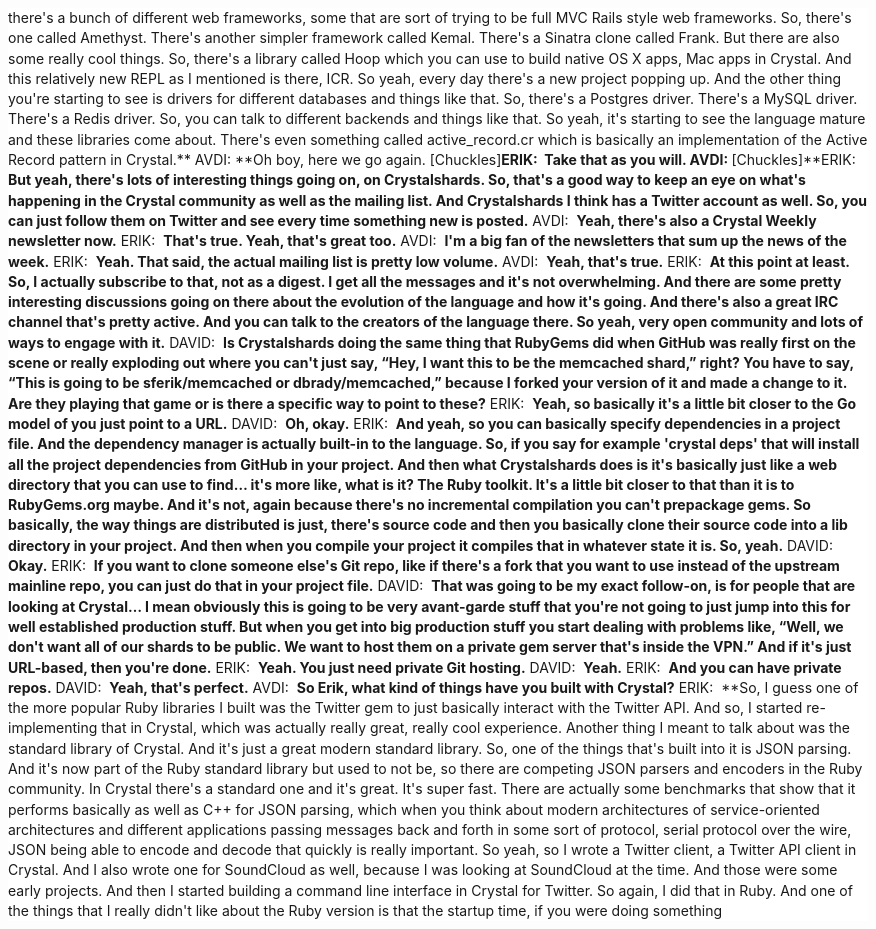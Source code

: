 there's a bunch of different web frameworks, some that are sort of trying to be full MVC Rails style web frameworks. So, there's one called Amethyst. There's another simpler framework called Kemal. There's a Sinatra clone called Frank. But there are also some really cool things. So, there's a library called Hoop which you can use to build native OS X apps, Mac apps in Crystal. And this relatively new REPL as I mentioned is there, ICR. So yeah, every day there's a new project popping up. And the other thing you're starting to see is drivers for different databases and things like that. So, there's a Postgres driver. There's a MySQL driver. There's a Redis driver. So, you can talk to different backends and things like that. So yeah, it's starting to see the language mature and these libraries come about. There's even something called active_record.cr which is basically an implementation of the Active Record pattern in Crystal.** AVDI:&nbsp;**Oh boy, here we go again. [Chuckles]**ERIK:&nbsp; **Take that as you will.** AVDI:&nbsp;**[Chuckles]**ERIK:&nbsp; **But yeah, there's lots of interesting things going on, on Crystalshards. So, that's a good way to keep an eye on what's happening in the Crystal community as well as the mailing list. And Crystalshards I think has a Twitter account as well. So, you can just follow them on Twitter and see every time something new is posted.** AVDI:&nbsp; **Yeah, there's also a Crystal Weekly newsletter now.** ERIK:&nbsp; **That's true. Yeah, that's great too.** AVDI:&nbsp; **I'm a big fan of the newsletters that sum up the news of the week.** ERIK:&nbsp; **Yeah. That said, the actual mailing list is pretty low volume.** AVDI:&nbsp; **Yeah, that's true.** ERIK:&nbsp; **At this point at least. So, I actually subscribe to that, not as a digest. I get all the messages and it's not overwhelming. And there are some pretty interesting discussions going on there about the evolution of the language and how it's going. And there's also a great IRC channel that's pretty active. And you can talk to the creators of the language there. So yeah, very open community and lots of ways to engage with it.** DAVID:&nbsp; **Is Crystalshards doing the same thing that RubyGems did when GitHub was really first on the scene or really exploding out where you can't just say, “Hey, I want this to be the memcached shard,” right? You have to say, “This is going to be sferik/memcached or dbrady/memcached,” because I forked your version of it and made a change to it. Are they playing that game or is there a specific way to point to these?** ERIK:&nbsp; **Yeah, so basically it's a little bit closer to the Go model of you just point to a URL.** DAVID:&nbsp; **Oh, okay.** ERIK:&nbsp; **And yeah, so you can basically specify dependencies in a project file. And the dependency manager is actually built-in to the language. So, if you say for example 'crystal deps' that will install all the project dependencies from GitHub in your project. And then what Crystalshards does is it's basically just like a web directory that you can use to find… it's more like, what is it? The Ruby toolkit. It's a little bit closer to that than it is to RubyGems.org maybe. And it's not, again because there's no incremental compilation you can't prepackage gems. So basically, the way things are distributed is just, there's source code and then you basically clone their source code into a lib directory in your project. And then when you compile your project it compiles that in whatever state it is. So, yeah.** DAVID:&nbsp; **Okay.** ERIK:&nbsp; **If you want to clone someone else's Git repo, like if there's a fork that you want to use instead of the upstream mainline repo, you can just do that in your project file.** DAVID:&nbsp; **That was going to be my exact follow-on, is for people that are looking at Crystal… I mean obviously this is going to be very avant-garde stuff that you're not going to just jump into this for well established production stuff. But when you get into big production stuff you start dealing with problems like, “Well, we don't want all of our shards to be public. We want to host them on a private gem server that's inside the VPN.” And if it's just URL-based, then you're done.** ERIK:&nbsp; **Yeah. You just need private Git hosting.** DAVID:&nbsp; **Yeah.** ERIK:&nbsp; **And you can have private repos.** DAVID:&nbsp; **Yeah, that's perfect.** AVDI:&nbsp; **So Erik, what kind of things have you built with Crystal?** ERIK:&nbsp; **So, I guess one of the more popular Ruby libraries I built was the Twitter gem to just basically interact with the Twitter API. And so, I started re-implementing that in Crystal, which was actually really great, really cool experience. Another thing I meant to talk about was the standard library of Crystal. And it's just a great modern standard library. So, one of the things that's built into it is JSON parsing. And it's now part of the Ruby standard library but used to not be, so there are competing JSON parsers and encoders in the Ruby community. In Crystal there's a standard one and it's great. It's super fast. There are actually some benchmarks that show that it performs basically as well as C++ for JSON parsing, which when you think about modern architectures of service-oriented architectures and different applications passing messages back and forth in some sort of protocol, serial protocol over the wire, JSON being able to encode and decode that quickly is really important. So yeah, so I wrote a Twitter client, a Twitter API client in Crystal. And I also wrote one for SoundCloud as well, because I was looking at SoundCloud at the time. And those were some early projects. And then I started building a command line interface in Crystal for Twitter. So again, I did that in Ruby. And one of the things that I really didn't like about the Ruby version is that the startup time, if you were doing something
